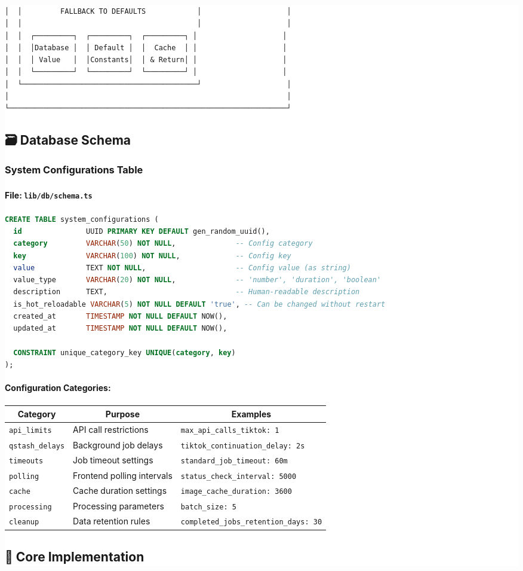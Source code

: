 ```
│  │         FALLBACK TO DEFAULTS            │                    │
│  │                                         │                    │
│  │  ┌─────────┐  ┌─────────┐  ┌─────────┐ │                    │
│  │  │Database │  │ Default │  │  Cache  │ │                    │
│  │  │ Value   │  │Constants│  │ & Return│ │                    │
│  │  └─────────┘  └─────────┘  └─────────┘ │                    │
│  └─────────────────────────────────────────┘                    │
│                                                                 │
└─────────────────────────────────────────────────────────────────┘
```

## 🗃️ Database Schema

### System Configurations Table

#### **File: `lib/db/schema.ts`**

```sql
CREATE TABLE system_configurations (
  id               UUID PRIMARY KEY DEFAULT gen_random_uuid(),
  category         VARCHAR(50) NOT NULL,              -- Config category
  key              VARCHAR(100) NOT NULL,             -- Config key
  value            TEXT NOT NULL,                     -- Config value (as string)
  value_type       VARCHAR(20) NOT NULL,              -- 'number', 'duration', 'boolean'
  description      TEXT,                              -- Human-readable description
  is_hot_reloadable VARCHAR(5) NOT NULL DEFAULT 'true', -- Can be changed without restart
  created_at       TIMESTAMP NOT NULL DEFAULT NOW(),
  updated_at       TIMESTAMP NOT NULL DEFAULT NOW(),
  
  CONSTRAINT unique_category_key UNIQUE(category, key)
);
```

#### **Configuration Categories**:

| Category | Purpose | Examples |
|----------|---------|----------|
| `api_limits` | API call restrictions | `max_api_calls_tiktok: 1` |
| `qstash_delays` | Background job delays | `tiktok_continuation_delay: 2s` |
| `timeouts` | Job timeout settings | `standard_job_timeout: 60m` |
| `polling` | Frontend polling intervals | `status_check_interval: 5000` |
| `cache` | Cache duration settings | `image_cache_duration: 3600` |
| `processing` | Processing parameters | `batch_size: 5` |
| `cleanup` | Data retention rules | `completed_jobs_retention_days: 30` |

## 🔧 Core Implementation
